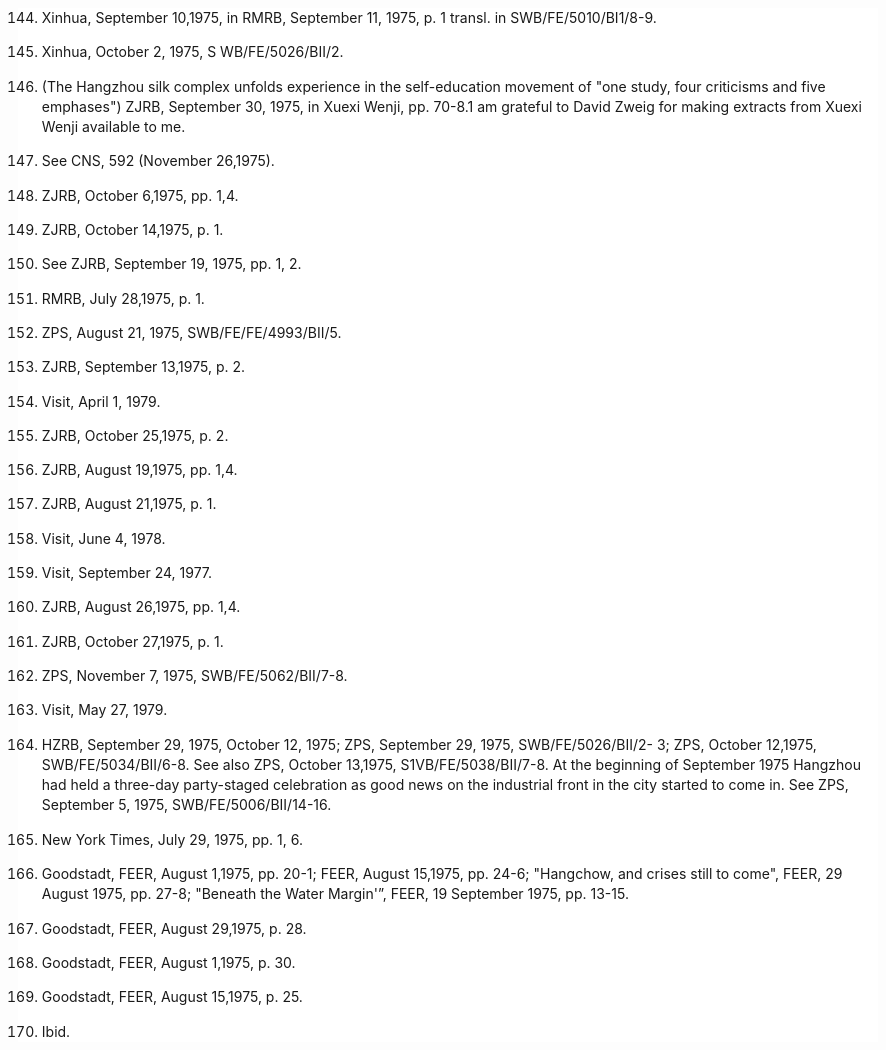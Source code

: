    144. Xinhua, September 10,1975, in RMRB, September 11, 1975, p. 1 transl. in 
                SWB/FE/5010/BI1/8-9. 

   145. Xinhua, October 2, 1975, S WB/FE/5026/BII/2. 

   146. (The 
                Hangzhou silk complex unfolds experience in the self-education movement of "one study, four 
                criticisms and five emphases") ZJRB, September 30, 1975, in Xuexi Wenji, pp. 70-8.1 am 
                grateful to David Zweig for making extracts from Xuexi Wenji available to me. 

   147. See CNS, 592 (November 26,1975). 

   148. ZJRB, October 6,1975, pp. 1,4. 

   149. ZJRB, October 14,1975, p. 1. 

   150. See ZJRB, September 19, 1975, pp. 1, 2. 

   151. RMRB, July 28,1975, p. 1. 

   152. ZPS, August 21, 1975, SWB/FE/FE/4993/BII/5. 

   153. ZJRB, September 13,1975, p. 2. 

   154. Visit, April 1, 1979. 

   155. ZJRB, October 25,1975, p. 2. 

   156. ZJRB, August 19,1975, pp. 1,4. 

   157. ZJRB, August 21,1975, p. 1. 

   158. Visit, June 4, 1978. 

   159. Visit, September 24, 1977. 

   160. ZJRB, August 26,1975, pp. 1,4. 

   161. ZJRB, October 27,1975, p. 1. 

   162. ZPS, November 7, 1975, SWB/FE/5062/BII/7-8. 

   163. Visit, May 27, 1979. 

   164. HZRB, September 29, 1975, October 12, 1975; ZPS, September 29, 1975, SWB/FE/5026/BII/2- 
                3; ZPS, October 12,1975, SWB/FE/5034/BII/6-8. See also ZPS, October 13,1975, 
                S1VB/FE/5038/BII/7-8. At the beginning of September 1975 Hangzhou had held a three-day 
                party-staged celebration as good news on the industrial front in the city started to come in. 
                See ZPS, September 5, 1975, SWB/FE/5006/BII/14-16. 

   165. New York Times, July 29, 1975, pp. 1, 6. 

   166. Goodstadt, FEER, August 1,1975, pp. 20-1; FEER, August 15,1975, pp. 24-6; "Hangchow, and 
                crises still to come", FEER, 29 August 1975, pp. 27-8; "Beneath the Water Margin'”, FEER, 19 
                September 1975, pp. 13-15. 

   167. Goodstadt, FEER, August 29,1975, p. 28. 

   168. Goodstadt, FEER, August 1,1975, p. 30. 

   169. Goodstadt, FEER, August 15,1975, p. 25. 

   170. Ibid. 
